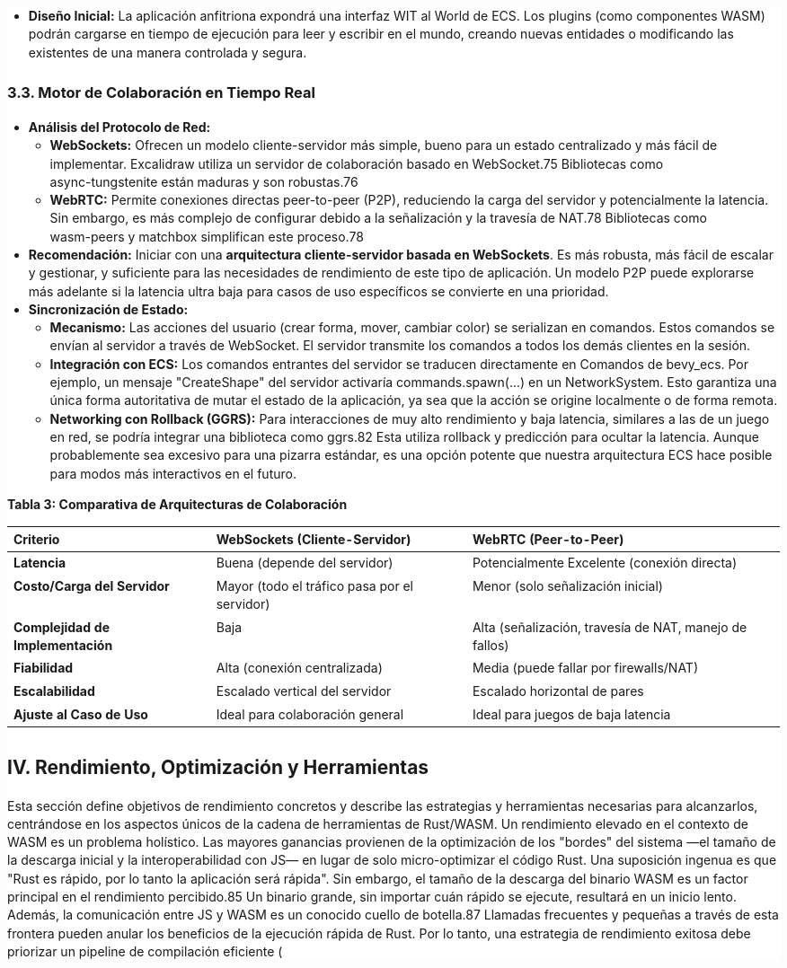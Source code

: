   * **Diseño Inicial:** La aplicación anfitriona expondrá una interfaz WIT al World de ECS. Los plugins (como componentes WASM) podrán cargarse en tiempo de ejecución para leer y escribir en el mundo, creando nuevas entidades o modificando las existentes de una manera controlada y segura.

### **3.3. Motor de Colaboración en Tiempo Real**

* **Análisis del Protocolo de Red:**  
  * **WebSockets:** Ofrecen un modelo cliente-servidor más simple, bueno para un estado centralizado y más fácil de implementar. Excalidraw utiliza un servidor de colaboración basado en WebSocket.75 Bibliotecas como  
    async-tungstenite están maduras y son robustas.76  
  * **WebRTC:** Permite conexiones directas peer-to-peer (P2P), reduciendo la carga del servidor y potencialmente la latencia. Sin embargo, es más complejo de configurar debido a la señalización y la travesía de NAT.78 Bibliotecas como  
    wasm-peers y matchbox simplifican este proceso.78  
* **Recomendación:** Iniciar con una **arquitectura cliente-servidor basada en WebSockets**. Es más robusta, más fácil de escalar y gestionar, y suficiente para las necesidades de rendimiento de este tipo de aplicación. Un modelo P2P puede explorarse más adelante si la latencia ultra baja para casos de uso específicos se convierte en una prioridad.  
* **Sincronización de Estado:**  
  * **Mecanismo:** Las acciones del usuario (crear forma, mover, cambiar color) se serializan en comandos. Estos comandos se envían al servidor a través de WebSocket. El servidor transmite los comandos a todos los demás clientes en la sesión.  
  * **Integración con ECS:** Los comandos entrantes del servidor se traducen directamente en Comandos de bevy\_ecs. Por ejemplo, un mensaje "CreateShape" del servidor activaría commands.spawn(...) en un NetworkSystem. Esto garantiza una única forma autoritativa de mutar el estado de la aplicación, ya sea que la acción se origine localmente o de forma remota.  
  * **Networking con Rollback (GGRS):** Para interacciones de muy alto rendimiento y baja latencia, similares a las de un juego en red, se podría integrar una biblioteca como ggrs.82 Esta utiliza rollback y predicción para ocultar la latencia. Aunque probablemente sea excesivo para una pizarra estándar, es una opción potente que nuestra arquitectura ECS hace posible para modos más interactivos en el futuro.

**Tabla 3: Comparativa de Arquitecturas de Colaboración**

| Criterio | WebSockets (Cliente-Servidor) | WebRTC (Peer-to-Peer) |
| :---- | :---- | :---- |
| **Latencia** | Buena (depende del servidor) | Potencialmente Excelente (conexión directa) |
| **Costo/Carga del Servidor** | Mayor (todo el tráfico pasa por el servidor) | Menor (solo señalización inicial) |
| **Complejidad de Implementación** | Baja | Alta (señalización, travesía de NAT, manejo de fallos) |
| **Fiabilidad** | Alta (conexión centralizada) | Media (puede fallar por firewalls/NAT) |
| **Escalabilidad** | Escalado vertical del servidor | Escalado horizontal de pares |
| **Ajuste al Caso de Uso** | Ideal para colaboración general | Ideal para juegos de baja latencia |

## **IV. Rendimiento, Optimización y Herramientas**

Esta sección define objetivos de rendimiento concretos y describe las estrategias y herramientas necesarias para alcanzarlos, centrándose en los aspectos únicos de la cadena de herramientas de Rust/WASM. Un rendimiento elevado en el contexto de WASM es un problema holístico. Las mayores ganancias provienen de la optimización de los "bordes" del sistema —el tamaño de la descarga inicial y la interoperabilidad con JS— en lugar de solo micro-optimizar el código Rust. Una suposición ingenua es que "Rust es rápido, por lo tanto la aplicación será rápida". Sin embargo, el tamaño de la descarga del binario WASM es un factor principal en el rendimiento percibido.85 Un binario grande, sin importar cuán rápido se ejecute, resultará en un inicio lento. Además, la comunicación entre JS y WASM es un conocido cuello de botella.87 Llamadas frecuentes y pequeñas a través de esta frontera pueden anular los beneficios de la ejecución rápida de Rust. Por lo tanto, una estrategia de rendimiento exitosa debe priorizar un pipeline de compilación eficiente (

